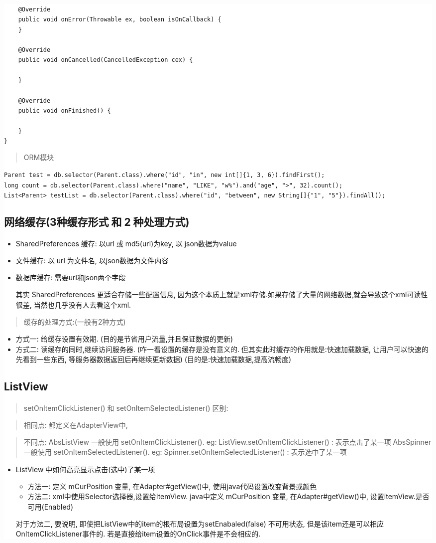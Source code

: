         @Override
        public void onError(Throwable ex, boolean isOnCallback) {
        }

        @Override
        public void onCancelled(CancelledException cex) {

        }

        @Override
        public void onFinished() {

        }
    }

	


	


> ORM模块

	Parent test = db.selector(Parent.class).where("id", "in", new int[]{1, 3, 6}).findFirst();
	long count = db.selector(Parent.class).where("name", "LIKE", "w%").and("age", ">", 32).count();
	List<Parent> testList = db.selector(Parent.class).where("id", "between", new String[]{"1", "5"}).findAll();


## 网络缓存(3种缓存形式 和 2 种处理方式)
* SharedPreferences 缓存: 以url 或 md5(url)为key, 以 json数据为value
* 文件缓存: 以 url 为文件名, 以json数据为文件内容
* 数据库缓存: 需要url和json两个字段

	其实 SharedPreferences 更适合存储一些配置信息, 因为这个本质上就是xml存储.如果存储了大量的网络数据,就会导致这个xml可读性很差, 当然也几乎没有人去看这个xml.

> 缓存的处理方式:(一般有2种方式)
>
 * 方式一: 给缓存设置有效期. (目的是节省用户流量,并且保证数据的更新)
 * 方式二: 读缓存的同时,继续访问服务器. (咋一看设置的缓存是没有意义的. 但其实此时缓存的作用就是:快速加载数据, 让用户可以快速的先看到一些东西, 等服务器数据返回后再继续更新数据) (目的是:快速加载数据,提高流畅度)


## ListView 

> setOnItemClickListener() 和 setOnItemSelectedListener() 区别:

> 相同点: 都定义在AdapterView中,

> 不同点: 
AbsListView 一般使用 setOnItemClickListener(). eg: ListView.setOnItemClickListener() : 表示点击了某一项
AbsSpinner 一般使用 setOnItemSelectedListener(). eg: Spinner.setOnItemSelectedListener() : 表示选中了某一项

* ListView 中如何高亮显示点击(选中)了某一项
	* 方法一: 定义 mCurPosition 变量, 在Adapter#getView()中, 使用java代码设置改变背景或颜色
	* 方法二: xml中使用Selector选择器,设置给ItemView. java中定义 mCurPosition 变量, 在Adapter#getView()中, 设置itemView.是否可用(Enabled)

  对于方法二, 要说明, 即使把ListView中的item的根布局设置为setEnabaled(false) 不可用状态, 但是该item还是可以相应OnItemClickListener事件的. 若是直接给item设置的OnClick事件是不会相应的.
